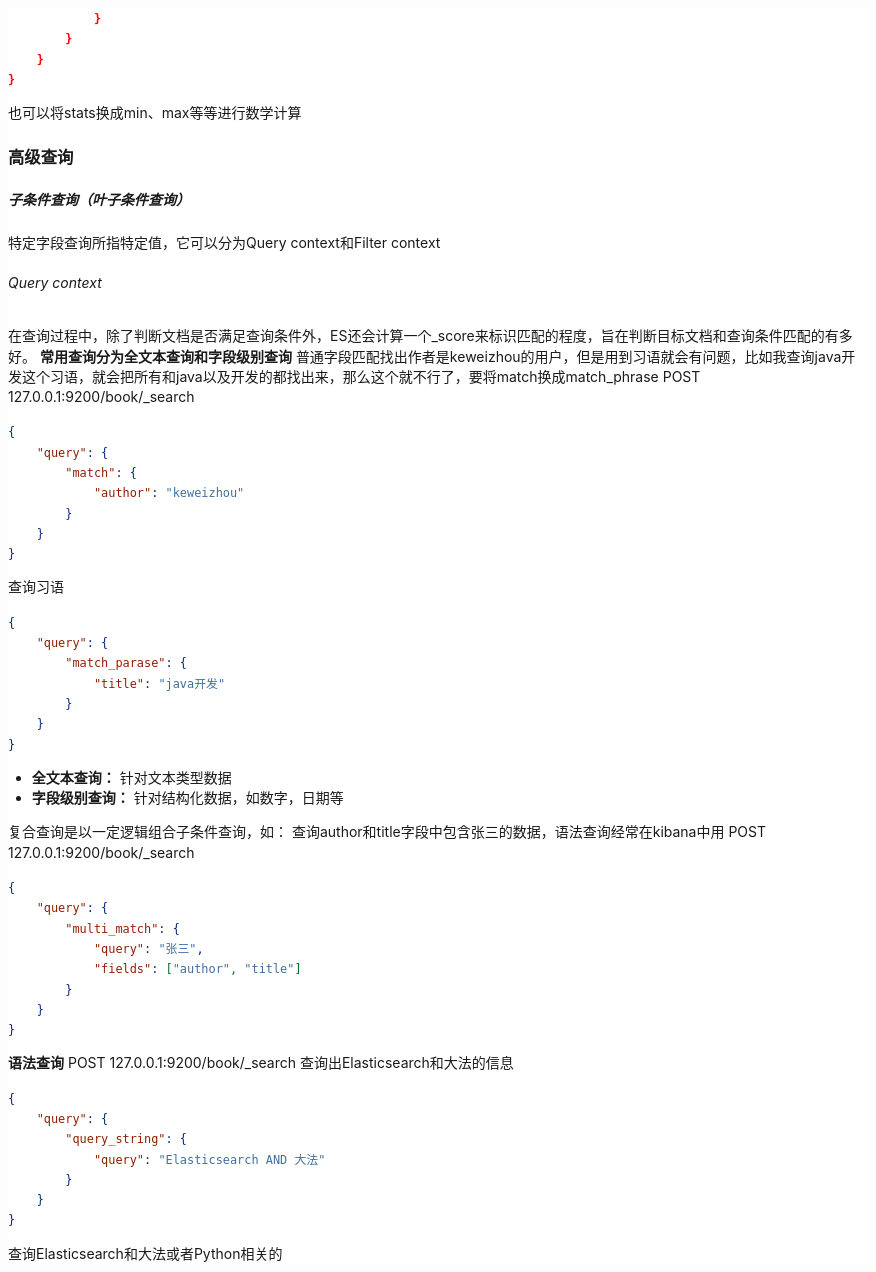 ```json
			}
		}
	}
}
```
也可以将stats换成min、max等等进行数学计算
### 高级查询
##### 子条件查询（叶子条件查询）
特定字段查询所指特定值，它可以分为Query context和Filter context
###### Query context
在查询过程中，除了判断文档是否满足查询条件外，ES还会计算一个_score来标识匹配的程度，旨在判断目标文档和查询条件匹配的有多好。
**常用查询分为全文本查询和字段级别查询**
普通字段匹配找出作者是keweizhou的用户，但是用到习语就会有问题，比如我查询java开发这个习语，就会把所有和java以及开发的都找出来，那么这个就不行了，要将match换成match_phrase
POST  127.0.0.1:9200/book/_search
```json
{
	"query": {
		"match": {
			"author": "keweizhou"
		}
	}
}
```
查询习语
```json
{
	"query": {
		"match_parase": {
			"title": "java开发"
		}
	}
}
```
 - **全文本查询：** 针对文本类型数据
 - **字段级别查询：** 针对结构化数据，如数字，日期等

复合查询是以一定逻辑组合子条件查询，如：
查询author和title字段中包含张三的数据，语法查询经常在kibana中用
POST    127.0.0.1:9200/book/_search
```json
{
	"query": {
		"multi_match": {
			"query": "张三",
			"fields": ["author", "title"]
		}
	}
}
```
**语法查询**
POST    127.0.0.1:9200/book/_search
查询出Elasticsearch和大法的信息
```json
{
	"query": {
		"query_string": {
			"query": "Elasticsearch AND 大法"
		}
	}
}
```
查询Elasticsearch和大法或者Python相关的
```json
```